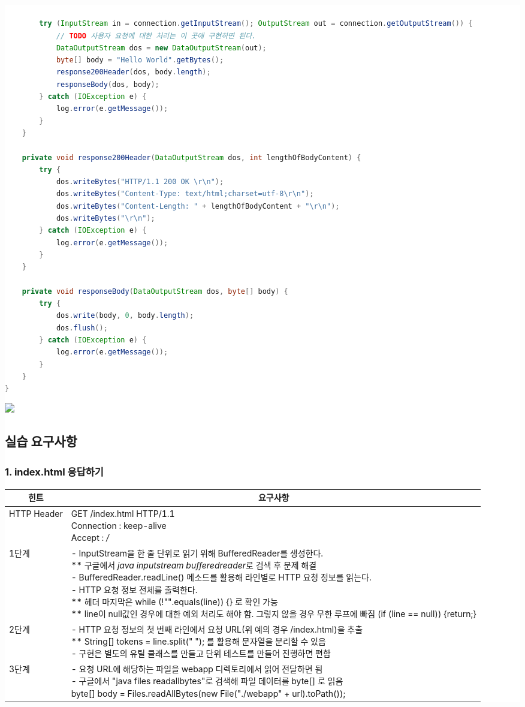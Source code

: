   ```java
  
          try (InputStream in = connection.getInputStream(); OutputStream out = connection.getOutputStream()) {
              // TODO 사용자 요청에 대한 처리는 이 곳에 구현하면 된다.
              DataOutputStream dos = new DataOutputStream(out);
              byte[] body = "Hello World".getBytes();
              response200Header(dos, body.length);
              responseBody(dos, body);
          } catch (IOException e) {
              log.error(e.getMessage());
          }
      }
  
      private void response200Header(DataOutputStream dos, int lengthOfBodyContent) {
          try {
              dos.writeBytes("HTTP/1.1 200 OK \r\n");
              dos.writeBytes("Content-Type: text/html;charset=utf-8\r\n");
              dos.writeBytes("Content-Length: " + lengthOfBodyContent + "\r\n");
              dos.writeBytes("\r\n");
          } catch (IOException e) {
              log.error(e.getMessage());
          }
      }
  
      private void responseBody(DataOutputStream dos, byte[] body) {
          try {
              dos.write(body, 0, body.length);
              dos.flush();
          } catch (IOException e) {
              log.error(e.getMessage());
          }
      }
  }
  
  ```

  ![](https://img1.daumcdn.net/thumb/R1280x0/?scode=mtistory2&fname=https%3A%2F%2Fblog.kakaocdn.net%2Fdn%2FbyNlXu%2Fbtq6w7UXfUc%2Fsux06qwJwkciw3x6CAxJ30%2Fimg.png)

## 실습 요구사항

### **1. index.html 응답하기**

| 힌트        | 요구사항                                                     |
| ----------- | ------------------------------------------------------------ |
| HTTP Header | GET /index.html HTTP/1.1<br />Connection : keep-alive<br />Accept : */* |
| 1단계       | - InputStream을 한 줄 단위로 읽기 위해 BufferedReader를 생성한다.<br />   ** 구글에서 *java inputstream bufferedreader*로 검색 후 문제 해결<br />- BufferedReader.readLine() 메소드를 활용해 라인별로 HTTP 요청 정보를 읽는다.<br />- HTTP 요청 정보 전체를 출력한다.<br />   ** 헤더 마지막은 while (!"".equals(line)) {} 로 확인 가능<br />   ** line이 null값인 경우에 대한 예외 처리도 해야 함. 그렇지 않을 경우 무한 루프에 빠짐 (if (line == null)) {return;} |
| 2단계       | - HTTP 요청 정보의 첫 번째 라인에서 요청 URL(위 예의 경우 /index.html)을 추출<br />  ** String[] tokens = line.split(" "); 를 활용해 문자열을 분리할 수 있음<br />- 구현은 별도의 유틸 클래스를 만들고 단위 테스트를 만들어 진행하면 편함 |
| 3단계       | - 요청 URL에 해당하는 파일을 webapp 디렉토리에서 읽어 전달하면 됨<br />- 구글에서 "java files readallbytes"로 검색해 파일 데이터를 byte[] 로 읽음<br />byte[] body = Files.readAllBytes(new File("./webapp" + url).toPath()); |
